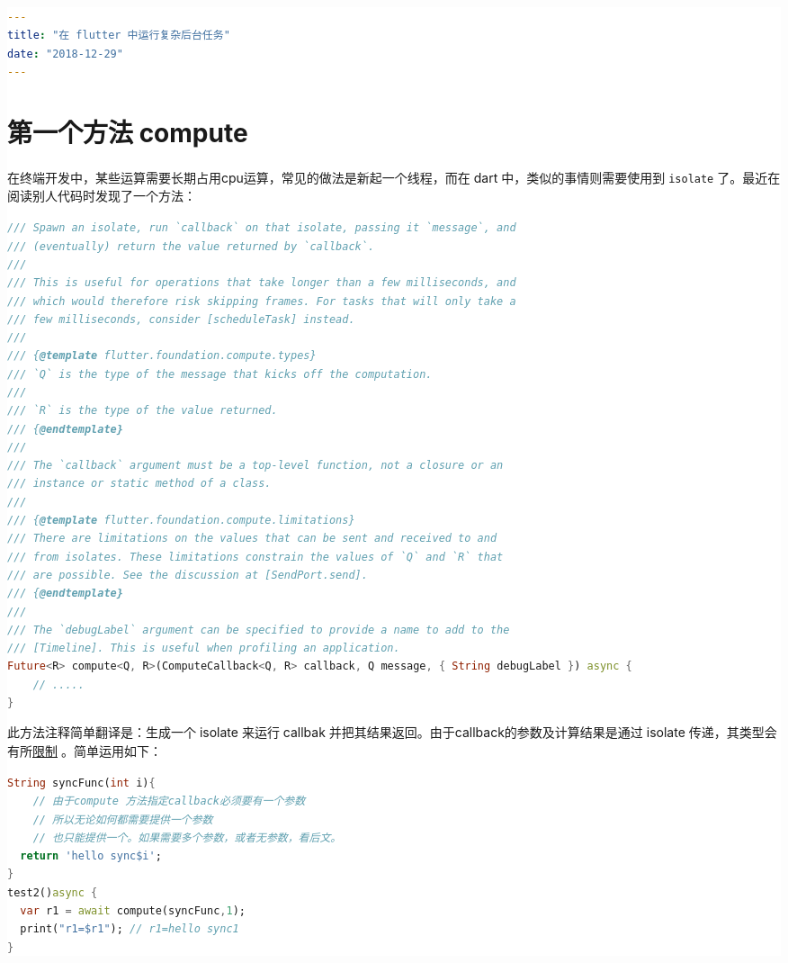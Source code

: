 ```yaml
---
title: "在 flutter 中运行复杂后台任务"
date: "2018-12-29"
---
```


# 第一个方法 compute

在终端开发中，某些运算需要长期占用cpu运算，常见的做法是新起一个线程，而在 dart 中，类似的事情则需要使用到 `isolate` 了。最近在阅读别人代码时发现了一个方法：

```dart
/// Spawn an isolate, run `callback` on that isolate, passing it `message`, and
/// (eventually) return the value returned by `callback`.
///
/// This is useful for operations that take longer than a few milliseconds, and
/// which would therefore risk skipping frames. For tasks that will only take a
/// few milliseconds, consider [scheduleTask] instead.
///
/// {@template flutter.foundation.compute.types}
/// `Q` is the type of the message that kicks off the computation.
///
/// `R` is the type of the value returned.
/// {@endtemplate}
///
/// The `callback` argument must be a top-level function, not a closure or an
/// instance or static method of a class.
///
/// {@template flutter.foundation.compute.limitations}
/// There are limitations on the values that can be sent and received to and
/// from isolates. These limitations constrain the values of `Q` and `R` that
/// are possible. See the discussion at [SendPort.send].
/// {@endtemplate}
///
/// The `debugLabel` argument can be specified to provide a name to add to the
/// [Timeline]. This is useful when profiling an application.
Future<R> compute<Q, R>(ComputeCallback<Q, R> callback, Q message, { String debugLabel }) async {
    // .....
}
```

此方法注释简单翻译是：生成一个 isolate 来运行 callbak 并把其结果返回。由于callback的参数及计算结果是通过 isolate 传递，其类型会有所[限制](#port-limit) 。简单运用如下：

```dart
String syncFunc(int i){
    // 由于compute 方法指定callback必须要有一个参数
    // 所以无论如何都需要提供一个参数
    // 也只能提供一个。如果需要多个参数，或者无参数，看后文。
  return 'hello sync$i';
}
test2()async {
  var r1 = await compute(syncFunc,1);
  print("r1=$r1"); // r1=hello sync1
}

```
